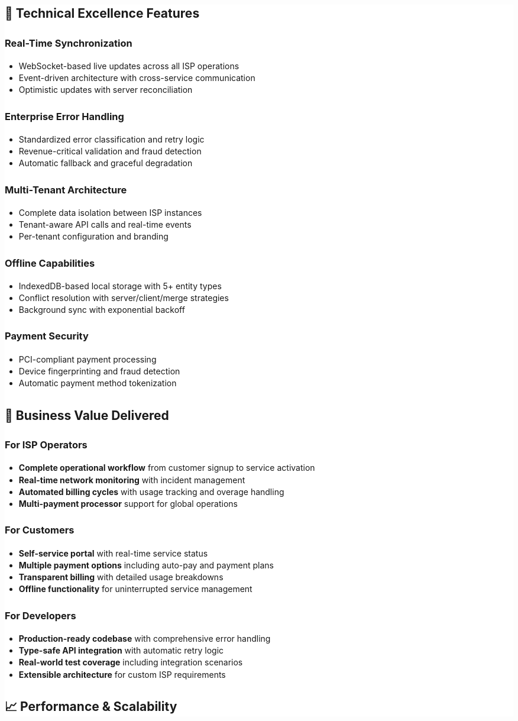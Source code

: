 ## 🔧 Technical Excellence Features

### **Real-Time Synchronization**
- WebSocket-based live updates across all ISP operations
- Event-driven architecture with cross-service communication
- Optimistic updates with server reconciliation

### **Enterprise Error Handling**
- Standardized error classification and retry logic
- Revenue-critical validation and fraud detection
- Automatic fallback and graceful degradation

### **Multi-Tenant Architecture**  
- Complete data isolation between ISP instances
- Tenant-aware API calls and real-time events
- Per-tenant configuration and branding

### **Offline Capabilities**
- IndexedDB-based local storage with 5+ entity types
- Conflict resolution with server/client/merge strategies  
- Background sync with exponential backoff

### **Payment Security**
- PCI-compliant payment processing
- Device fingerprinting and fraud detection
- Automatic payment method tokenization

## 🚀 Business Value Delivered

### **For ISP Operators**
- **Complete operational workflow** from customer signup to service activation
- **Real-time network monitoring** with incident management
- **Automated billing cycles** with usage tracking and overage handling
- **Multi-payment processor** support for global operations

### **For Customers**  
- **Self-service portal** with real-time service status
- **Multiple payment options** including auto-pay and payment plans
- **Transparent billing** with detailed usage breakdowns
- **Offline functionality** for uninterrupted service management

### **For Developers**
- **Production-ready codebase** with comprehensive error handling
- **Type-safe API integration** with automatic retry logic
- **Real-world test coverage** including integration scenarios
- **Extensible architecture** for custom ISP requirements

## 📈 Performance & Scalability
